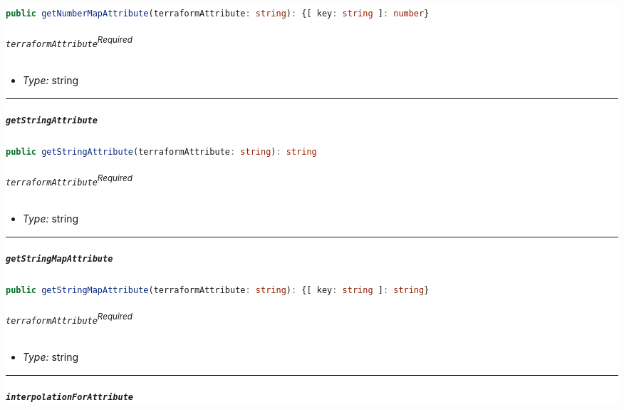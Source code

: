 ```typescript
public getNumberMapAttribute(terraformAttribute: string): {[ key: string ]: number}
```

###### `terraformAttribute`<sup>Required</sup> <a name="terraformAttribute" id="rhizo-co-terraform-provider-oci.dataOciIdentityDomainsIdentityPropagationTrusts.DataOciIdentityDomainsIdentityPropagationTrusts.getNumberMapAttribute.parameter.terraformAttribute"></a>

- *Type:* string

---

##### `getStringAttribute` <a name="getStringAttribute" id="rhizo-co-terraform-provider-oci.dataOciIdentityDomainsIdentityPropagationTrusts.DataOciIdentityDomainsIdentityPropagationTrusts.getStringAttribute"></a>

```typescript
public getStringAttribute(terraformAttribute: string): string
```

###### `terraformAttribute`<sup>Required</sup> <a name="terraformAttribute" id="rhizo-co-terraform-provider-oci.dataOciIdentityDomainsIdentityPropagationTrusts.DataOciIdentityDomainsIdentityPropagationTrusts.getStringAttribute.parameter.terraformAttribute"></a>

- *Type:* string

---

##### `getStringMapAttribute` <a name="getStringMapAttribute" id="rhizo-co-terraform-provider-oci.dataOciIdentityDomainsIdentityPropagationTrusts.DataOciIdentityDomainsIdentityPropagationTrusts.getStringMapAttribute"></a>

```typescript
public getStringMapAttribute(terraformAttribute: string): {[ key: string ]: string}
```

###### `terraformAttribute`<sup>Required</sup> <a name="terraformAttribute" id="rhizo-co-terraform-provider-oci.dataOciIdentityDomainsIdentityPropagationTrusts.DataOciIdentityDomainsIdentityPropagationTrusts.getStringMapAttribute.parameter.terraformAttribute"></a>

- *Type:* string

---

##### `interpolationForAttribute` <a name="interpolationForAttribute" id="rhizo-co-terraform-provider-oci.dataOciIdentityDomainsIdentityPropagationTrusts.DataOciIdentityDomainsIdentityPropagationTrusts.interpolationForAttribute"></a>
